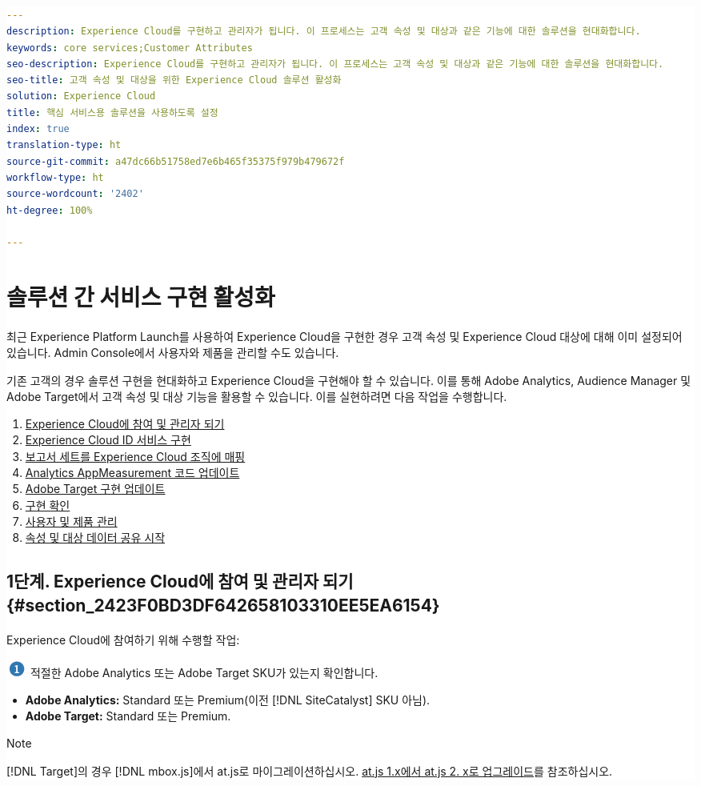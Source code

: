 ```yaml
---
description: Experience Cloud를 구현하고 관리자가 됩니다. 이 프로세스는 고객 속성 및 대상과 같은 기능에 대한 솔루션을 현대화합니다.
keywords: core services;Customer Attributes
seo-description: Experience Cloud를 구현하고 관리자가 됩니다. 이 프로세스는 고객 속성 및 대상과 같은 기능에 대한 솔루션을 현대화합니다.
seo-title: 고객 속성 및 대상을 위한 Experience Cloud 솔루션 활성화
solution: Experience Cloud
title: 핵심 서비스용 솔루션을 사용하도록 설정
index: true
translation-type: ht
source-git-commit: a47dc66b51758ed7e6b465f35375f979b479672f
workflow-type: ht
source-wordcount: '2402'
ht-degree: 100%

---
```



# 솔루션 간 서비스 구현 활성화

최근 Experience Platform Launch를 사용하여 Experience Cloud을 구현한 경우 고객 속성 및 Experience Cloud 대상에 대해 이미 설정되어 있습니다. Admin Console에서 사용자와 제품을 관리할 수도 있습니다.

기존 고객의 경우 솔루션 구현을 현대화하고 Experience Cloud을 구현해야 할 수 있습니다. 이를 통해 Adobe Analytics, Audience Manager 및 Adobe Target에서 고객 속성 및 대상 기능을 활용할 수 있습니다. 이를 실현하려면 다음 작업을 수행합니다.

1. [Experience Cloud에 참여 및 관리자 되기](#section_2423F0BD3DF642658103310EE5EA6154)
1. [Experience Cloud ID 서비스 구현](#section_3C9F6DF37C654D939625BB4D485E4354)
1. [보고서 세트를 Experience Cloud 조직에 매핑](#section_7B08516B01BA421681DF03D0E86CE3BA)
1. [Analytics AppMeasurement 코드 업데이트](#section_1798D9D0F05C47E29816AC4EEB9A0913)
1. [Adobe Target 구현 업데이트](#section_C2F4493C7A36406DAE2266B429A4BD24)
1. [구현 확인](#section_E641782A0F4F44AF8C9C91216BE330D5)
1. [사용자 및 제품 관리](#section_B6E95F4E0E12483CB9DA99CBC0C5A4AF)
1. [속성 및 대상 데이터 공유 시작](#section_960C06093623462E8EA247B3E97274A1)

## 1단계. Experience Cloud에 참여 및 관리자 되기 {#section_2423F0BD3DF642658103310EE5EA6154}

Experience Cloud에 참여하기 위해 수행할 작업:

![](assets/step1_icon.png) 적절한 Adobe Analytics 또는 Adobe Target SKU가 있는지 확인합니다.

* **Adobe Analytics:** Standard 또는 Premium(이전 [!DNL SiteCatalyst] SKU 아님).
* **Adobe Target:** Standard 또는 Premium.

>[!NOTE]
>
>[!DNL Target]의 경우 [!DNL mbox.js]에서 at.js로 마이그레이션하십시오. [at.js 1.x에서 at.js 2. x로 업그레이드](https://docs.adobe.com/content/help/ko-KR/target/using/implement-target/client-side/upgrading-from-atjs-1x-to-atjs-20.html)를 참조하십시오.
